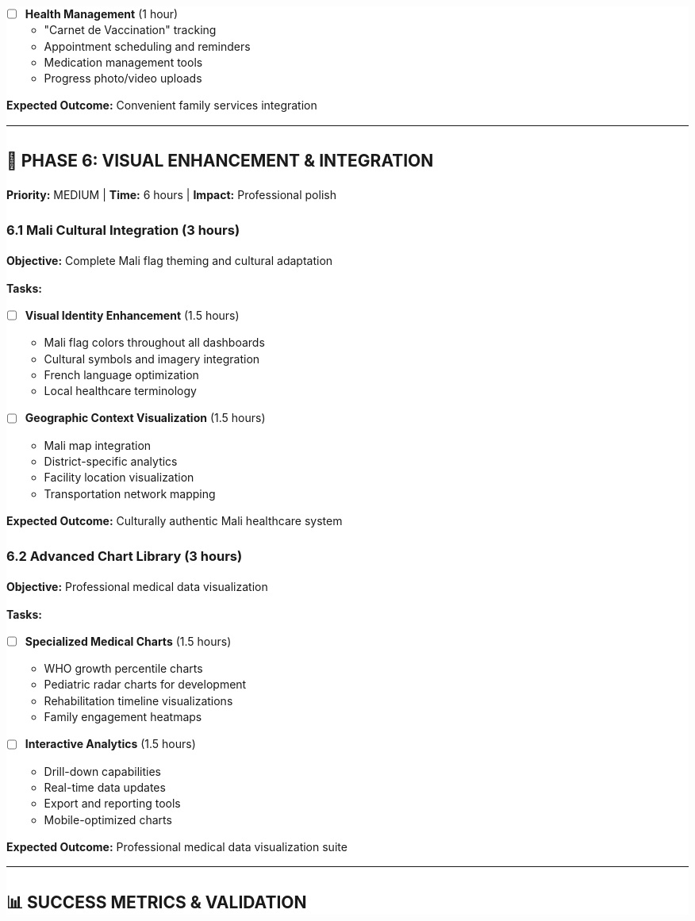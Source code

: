 - [ ] **Health Management** (1 hour)
  - "Carnet de Vaccination" tracking
  - Appointment scheduling and reminders
  - Medication management tools
  - Progress photo/video uploads

**Expected Outcome:** Convenient family services integration

---

## 🎨 PHASE 6: VISUAL ENHANCEMENT & INTEGRATION
**Priority:** MEDIUM | **Time:** 6 hours | **Impact:** Professional polish

### 6.1 Mali Cultural Integration (3 hours)
**Objective:** Complete Mali flag theming and cultural adaptation

**Tasks:**
- [ ] **Visual Identity Enhancement** (1.5 hours)
  - Mali flag colors throughout all dashboards
  - Cultural symbols and imagery integration
  - French language optimization
  - Local healthcare terminology

- [ ] **Geographic Context Visualization** (1.5 hours)
  - Mali map integration
  - District-specific analytics
  - Facility location visualization
  - Transportation network mapping

**Expected Outcome:** Culturally authentic Mali healthcare system

### 6.2 Advanced Chart Library (3 hours)
**Objective:** Professional medical data visualization

**Tasks:**
- [ ] **Specialized Medical Charts** (1.5 hours)
  - WHO growth percentile charts
  - Pediatric radar charts for development
  - Rehabilitation timeline visualizations
  - Family engagement heatmaps

- [ ] **Interactive Analytics** (1.5 hours)
  - Drill-down capabilities
  - Real-time data updates
  - Export and reporting tools
  - Mobile-optimized charts

**Expected Outcome:** Professional medical data visualization suite

---

## 📊 SUCCESS METRICS & VALIDATION
